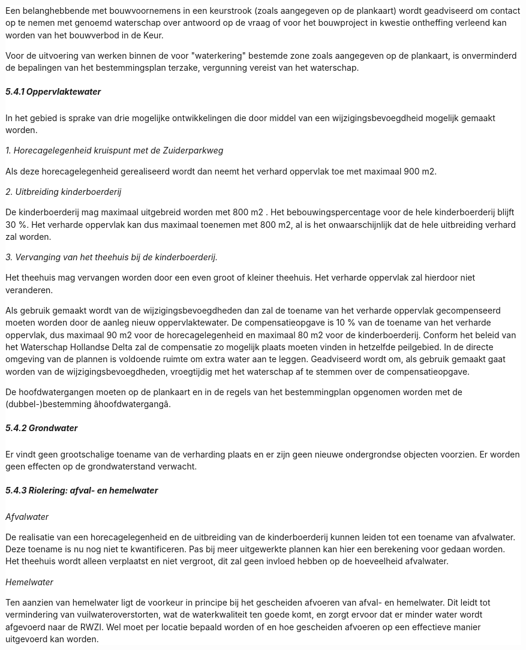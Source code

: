 Een belanghebbende met bouwvoornemens in een keurstrook (zoals aangegeven op de plankaart) wordt geadviseerd om contact op te nemen met genoemd waterschap over antwoord op de vraag of voor het bouwproject in kwestie ontheffing verleend kan worden van het bouwverbod in de Keur.

Voor de uitvoering van werken binnen de voor "waterkering" bestemde zone zoals aangegeven op de plankaart, is onverminderd de bepalingen van het bestemmingsplan terzake, vergunning vereist van het waterschap.

##### 5\.4\.1 Oppervlaktewater

In het gebied is sprake van drie mogelijke ontwikkelingen die door middel van een wijzigingsbevoegdheid mogelijk gemaakt worden.

*1\. Horecagelegenheid kruispunt met de Zuiderparkweg*

Als deze horecagelegenheid gerealiseerd wordt dan neemt het verhard oppervlak toe met maximaal 900 m2.

*2\. Uitbreiding kinderboerderij*

De kinderboerderij mag maximaal uitgebreid worden met 800 m2 . Het bebouwingspercentage voor de hele kinderboerderij blijft 30 %. Het verharde oppervlak kan dus maximaal toenemen met 800 m2, al is het onwaarschijnlijk dat de hele uitbreiding verhard zal worden.

*3\. Vervanging van het theehuis bij de kinderboerderij.*

Het theehuis mag vervangen worden door een even groot of kleiner theehuis. Het verharde oppervlak zal hierdoor niet veranderen.

Als gebruik gemaakt wordt van de wijzigingsbevoegdheden dan zal de toename van het verharde oppervlak gecompenseerd moeten worden door de aanleg nieuw oppervlaktewater. De compensatieopgave is 10 % van de toename van het verharde oppervlak, dus maximaal 90 m2 voor de horecagelegenheid en maximaal 80 m2 voor de kinderboerderij. Conform het beleid van het Waterschap Hollandse Delta zal de compensatie zo mogelijk plaats moeten vinden in hetzelfde peilgebied. In de directe omgeving van de plannen is voldoende ruimte om extra water aan te leggen. Geadviseerd wordt om, als gebruik gemaakt gaat worden van de wijzigingsbevoegdheden, vroegtijdig met het waterschap af te stemmen over de compensatieopgave.

De hoofdwatergangen moeten op de plankaart en in de regels van het bestemmingplan opgenomen worden met de (dubbel\-)bestemming âhoofdwatergangâ.

##### 5\.4\.2 Grondwater

Er vindt geen grootschalige toename van de verharding plaats en er zijn geen nieuwe ondergrondse objecten voorzien. Er worden geen effecten op de grondwaterstand verwacht.

##### 5\.4\.3 Riolering: afval\- en hemelwater

*Afvalwater*

De realisatie van een horecagelegenheid en de uitbreiding van de kinderboerderij kunnen leiden tot een toename van afvalwater. Deze toename is nu nog niet te kwantificeren. Pas bij meer uitgewerkte plannen kan hier een berekening voor gedaan worden. Het theehuis wordt alleen verplaatst en niet vergroot, dit zal geen invloed hebben op de hoeveelheid afvalwater.

*Hemelwater*

Ten aanzien van hemelwater ligt de voorkeur in principe bij het gescheiden afvoeren van afval\- en hemelwater. Dit leidt tot vermindering van vuilwateroverstorten, wat de waterkwaliteit ten goede komt, en zorgt ervoor dat er minder water wordt afgevoerd naar de RWZI. Wel moet per locatie bepaald worden of en hoe gescheiden afvoeren op een effectieve manier uitgevoerd kan worden.
